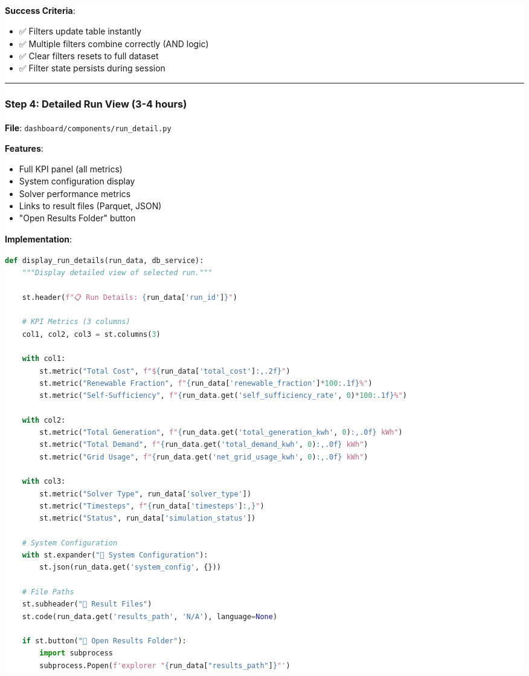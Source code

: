 ```python
```

**Success Criteria**:
- ✅ Filters update table instantly
- ✅ Multiple filters combine correctly (AND logic)
- ✅ Clear filters resets to full dataset
- ✅ Filter state persists during session

---

### Step 4: Detailed Run View (3-4 hours)

**File**: `dashboard/components/run_detail.py`

**Features**:
- Full KPI panel (all metrics)
- System configuration display
- Solver performance metrics
- Links to result files (Parquet, JSON)
- "Open Results Folder" button

**Implementation**:
```python
def display_run_details(run_data, db_service):
    """Display detailed view of selected run."""

    st.header(f"📋 Run Details: {run_data['run_id']}")

    # KPI Metrics (3 columns)
    col1, col2, col3 = st.columns(3)

    with col1:
        st.metric("Total Cost", f"${run_data['total_cost']:,.2f}")
        st.metric("Renewable Fraction", f"{run_data['renewable_fraction']*100:.1f}%")
        st.metric("Self-Sufficiency", f"{run_data.get('self_sufficiency_rate', 0)*100:.1f}%")

    with col2:
        st.metric("Total Generation", f"{run_data.get('total_generation_kwh', 0):,.0f} kWh")
        st.metric("Total Demand", f"{run_data.get('total_demand_kwh', 0):,.0f} kWh")
        st.metric("Grid Usage", f"{run_data.get('net_grid_usage_kwh', 0):,.0f} kWh")

    with col3:
        st.metric("Solver Type", run_data['solver_type'])
        st.metric("Timesteps", f"{run_data['timesteps']:,}")
        st.metric("Status", run_data['simulation_status'])

    # System Configuration
    with st.expander("🔧 System Configuration"):
        st.json(run_data.get('system_config', {}))

    # File Paths
    st.subheader("📂 Result Files")
    st.code(run_data.get('results_path', 'N/A'), language=None)

    if st.button("📁 Open Results Folder"):
        import subprocess
        subprocess.Popen(f'explorer "{run_data["results_path"]}"')
```
